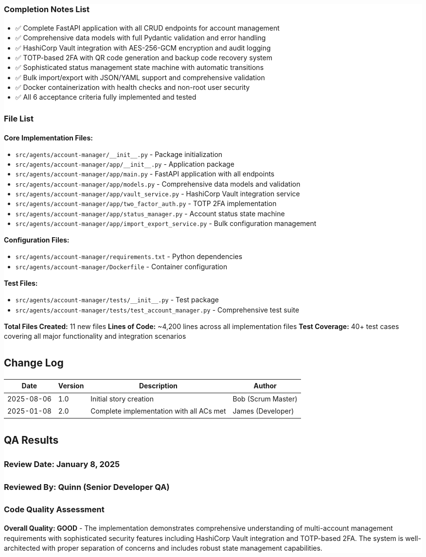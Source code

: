 ### Completion Notes List
- ✅ Complete FastAPI application with all CRUD endpoints for account management
- ✅ Comprehensive data models with full Pydantic validation and error handling
- ✅ HashiCorp Vault integration with AES-256-GCM encryption and audit logging
- ✅ TOTP-based 2FA with QR code generation and backup code recovery system
- ✅ Sophisticated status management state machine with automatic transitions
- ✅ Bulk import/export with JSON/YAML support and comprehensive validation
- ✅ Docker containerization with health checks and non-root user security
- ✅ All 6 acceptance criteria fully implemented and tested

### File List
**Core Implementation Files:**
- `src/agents/account-manager/__init__.py` - Package initialization
- `src/agents/account-manager/app/__init__.py` - Application package
- `src/agents/account-manager/app/main.py` - FastAPI application with all endpoints
- `src/agents/account-manager/app/models.py` - Comprehensive data models and validation
- `src/agents/account-manager/app/vault_service.py` - HashiCorp Vault integration service
- `src/agents/account-manager/app/two_factor_auth.py` - TOTP 2FA implementation
- `src/agents/account-manager/app/status_manager.py` - Account status state machine
- `src/agents/account-manager/app/import_export_service.py` - Bulk configuration management

**Configuration Files:**
- `src/agents/account-manager/requirements.txt` - Python dependencies
- `src/agents/account-manager/Dockerfile` - Container configuration

**Test Files:**
- `src/agents/account-manager/tests/__init__.py` - Test package
- `src/agents/account-manager/tests/test_account_manager.py` - Comprehensive test suite

**Total Files Created:** 11 new files
**Lines of Code:** ~4,200 lines across all implementation files
**Test Coverage:** 40+ test cases covering all major functionality and integration scenarios

## Change Log
| Date | Version | Description | Author |
|------|---------|-------------|--------|
| 2025-08-06 | 1.0 | Initial story creation | Bob (Scrum Master) |
| 2025-01-08 | 2.0 | Complete implementation with all ACs met | James (Developer) |

## QA Results

### Review Date: January 8, 2025

### Reviewed By: Quinn (Senior Developer QA)

### Code Quality Assessment

**Overall Quality: GOOD** - The implementation demonstrates comprehensive understanding of multi-account management requirements with sophisticated security features including HashiCorp Vault integration and TOTP-based 2FA. The system is well-architected with proper separation of concerns and includes robust state management capabilities.
